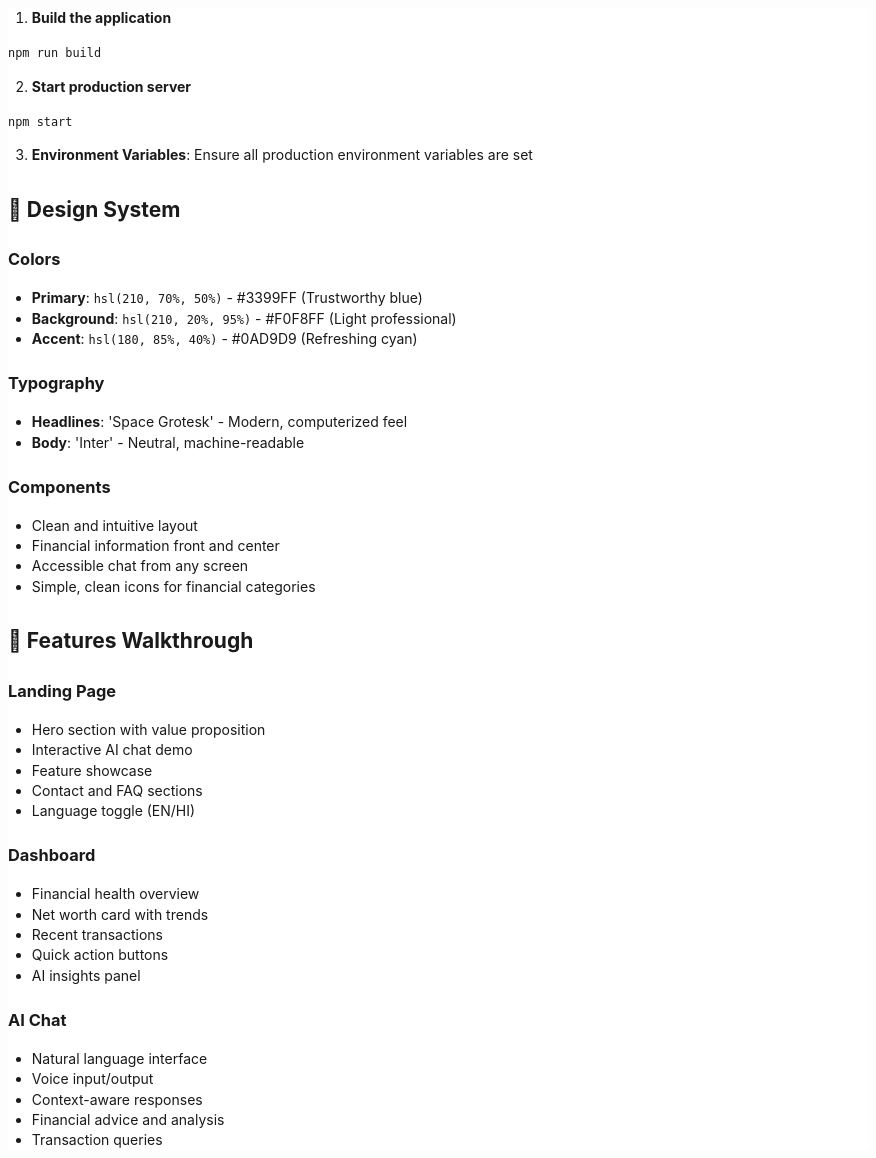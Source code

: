 1. **Build the application**
```bash
npm run build
```

2. **Start production server**
```bash
npm start
```

3. **Environment Variables**: Ensure all production environment variables are set

## 🎨 Design System

### Colors
- **Primary**: `hsl(210, 70%, 50%)` - #3399FF (Trustworthy blue)
- **Background**: `hsl(210, 20%, 95%)` - #F0F8FF (Light professional)
- **Accent**: `hsl(180, 85%, 40%)` - #0AD9D9 (Refreshing cyan)

### Typography
- **Headlines**: 'Space Grotesk' - Modern, computerized feel
- **Body**: 'Inter' - Neutral, machine-readable

### Components
- Clean and intuitive layout
- Financial information front and center
- Accessible chat from any screen
- Simple, clean icons for financial categories

## 📱 Features Walkthrough

### Landing Page
- Hero section with value proposition
- Interactive AI chat demo
- Feature showcase
- Contact and FAQ sections
- Language toggle (EN/HI)

### Dashboard
- Financial health overview
- Net worth card with trends
- Recent transactions
- Quick action buttons
- AI insights panel

### AI Chat
- Natural language interface
- Voice input/output
- Context-aware responses
- Financial advice and analysis
- Transaction queries
